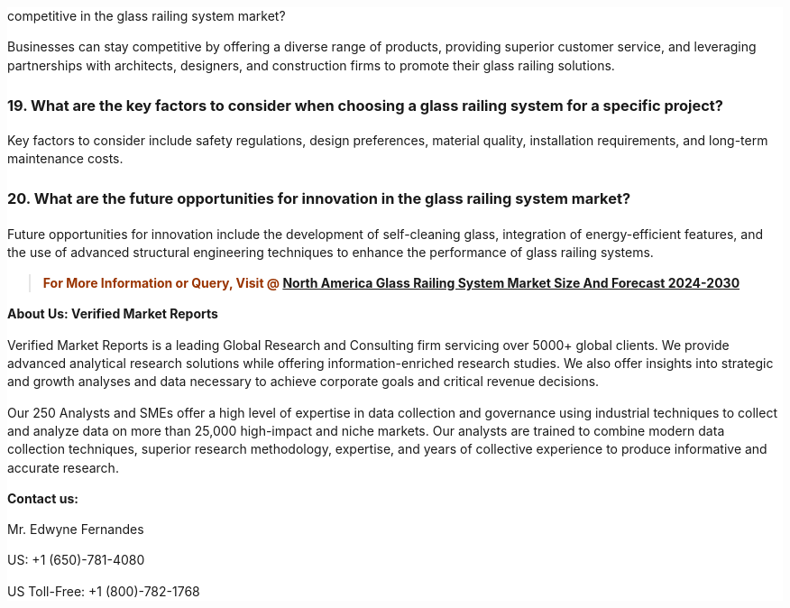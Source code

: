 competitive in the glass railing system market?</div><div></h3><p>Businesses can stay competitive by offering a diverse range of products, providing superior customer service, and leveraging partnerships with architects, designers, and construction firms to promote their glass railing solutions.</p><h3>19. What are the key factors to consider when choosing a glass railing system for a specific project?</div><div></h3><p>Key factors to consider include safety regulations, design preferences, material quality, installation requirements, and long-term maintenance costs.</p><h3>20. What are the future opportunities for innovation in the glass railing system market?</div><div></h3><p>Future opportunities for innovation include the development of self-cleaning glass, integration of energy-efficient features, and the use of advanced structural engineering techniques to enhance the performance of glass railing systems.</p></body></html></p><blockquote><p><span style="color: #993300;"><strong>For More Information or Query, Visit @ <a href="https://www.verifiedmarketreports.com/product/glass-railing-system-market/">North America Glass Railing System Market Size And Forecast 2024-2030</a></strong></span></p></blockquote><p><strong>About Us: Verified Market Reports</strong></p><p>Verified Market Reports is a leading Global Research and Consulting firm servicing over 5000+ global clients. We provide advanced analytical research solutions while offering information-enriched research studies. We also offer insights into strategic and growth analyses and data necessary to achieve corporate goals and critical revenue decisions.</p><p>Our 250 Analysts and SMEs offer a high level of expertise in data collection and governance using industrial techniques to collect and analyze data on more than 25,000 high-impact and niche markets. Our analysts are trained to combine modern data collection techniques, superior research methodology, expertise, and years of collective experience to produce informative and accurate research.</p><p><strong>Contact us:</strong></p><p>Mr. Edwyne Fernandes</p><p>US: +1 (650)-781-4080</p><p>US Toll-Free: +1 (800)-782-1768</p>
